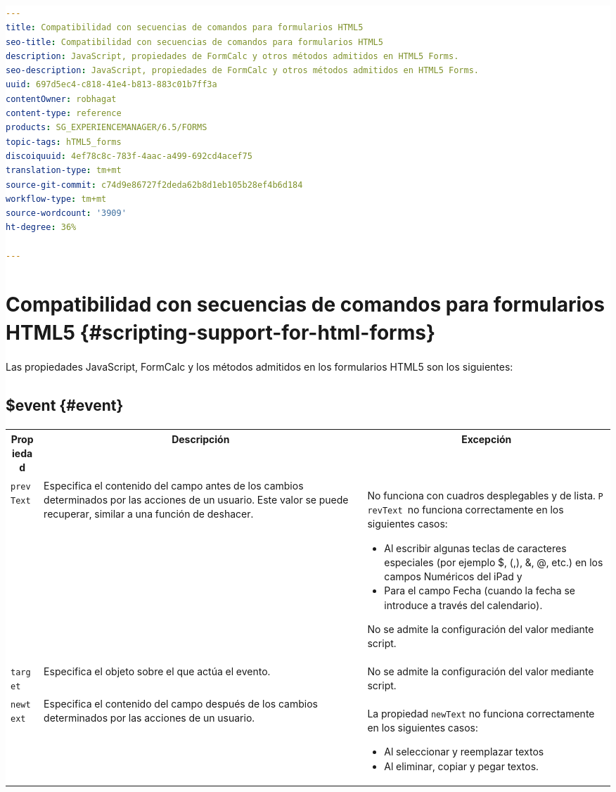 ```yaml
---
title: Compatibilidad con secuencias de comandos para formularios HTML5
seo-title: Compatibilidad con secuencias de comandos para formularios HTML5
description: JavaScript, propiedades de FormCalc y otros métodos admitidos en HTML5 Forms.
seo-description: JavaScript, propiedades de FormCalc y otros métodos admitidos en HTML5 Forms.
uuid: 697d5ec4-c818-41e4-b813-883c01b7ff3a
contentOwner: robhagat
content-type: reference
products: SG_EXPERIENCEMANAGER/6.5/FORMS
topic-tags: hTML5_forms
discoiquuid: 4ef78c8c-783f-4aac-a499-692cd4acef75
translation-type: tm+mt
source-git-commit: c74d9e86727f2deda62b8d1eb105b28ef4b6d184
workflow-type: tm+mt
source-wordcount: '3909'
ht-degree: 36%

---
```



# Compatibilidad con secuencias de comandos para formularios HTML5 {#scripting-support-for-html-forms}

Las propiedades JavaScript, FormCalc y los métodos admitidos en los formularios HTML5 son los siguientes:

## $event {#event}

<table>
 <tbody>
  <tr>
   <th>Propiedad </th>
   <th>Descripción<br /> </th>
   <th>Excepción</th>
  </tr>
  <tr>
   <td><code>prevText</code></td>
   <td>Especifica el contenido del campo antes de los cambios determinados por las acciones de un usuario. Este valor se puede recuperar, similar a una función de deshacer.</td>
   <td><p>No funciona con cuadros desplegables y de lista. <code>PrevText </code>no funciona correctamente en los siguientes casos:</p>
    <ul>
     <li>Al escribir algunas teclas de caracteres especiales (por ejemplo $, (,), &amp;, @, etc.) en los campos Numéricos del iPad y </li>
     <li>Para el campo Fecha (cuando la fecha se introduce a través del calendario).<br /> </li>
    </ul> <p>No se admite la configuración del valor mediante script.</p> </td>
  </tr>
  <tr>
   <td><code>target</code></td>
   <td>Especifica el objeto sobre el que actúa el evento.</td>
   <td>No se admite la configuración del valor mediante script.<br /> </td>
  </tr>
  <tr>
   <td><code>newtext</code></td>
   <td>Especifica el contenido del campo después de los cambios determinados por las acciones de un usuario.</td>
   <td><p>La propiedad <code>newText</code> no funciona correctamente en los siguientes casos:</p>
    <ul>
     <li>Al seleccionar y reemplazar textos</li>
     <li>Al eliminar, copiar y pegar textos.</li>